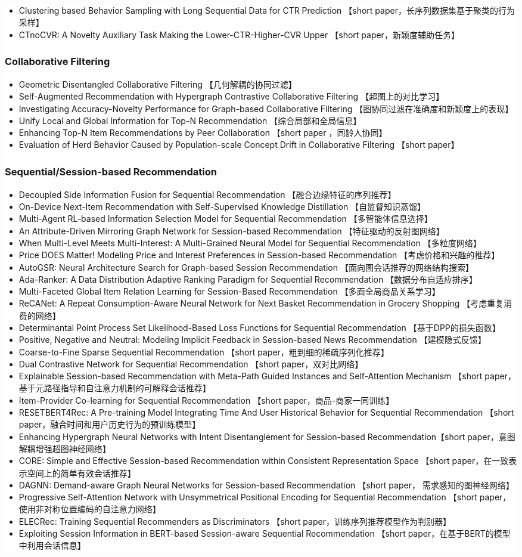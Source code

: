- Clustering based Behavior Sampling with Long Sequential Data for CTR Prediction 【short paper，长序列数据集基于聚类的行为采样】
- CTnoCVR: A Novelty Auxiliary Task Making the Lower-CTR-Higher-CVR Upper 【short paper，新颖度辅助任务】

### Collaborative Filtering

- Geometric Disentangled Collaborative Filtering 【几何解耦的协同过滤】
- Self-Augmented Recommendation with Hypergraph Contrastive Collaborative Filtering 【超图上的对比学习】
- Investigating Accuracy-Novelty Performance for Graph-based Collaborative Filtering 【图协同过滤在准确度和新颖度上的表现】
- Unify Local and Global Information for Top-N Recommendation 【综合局部和全局信息】
- Enhancing Top-N Item Recommendations by Peer Collaboration 【short paper ，同龄人协同】
- Evaluation of Herd Behavior Caused by Population-scale Concept Drift in Collaborative Filtering 【short paper】

### Sequential/Session-based Recommendation

- Decoupled Side Information Fusion for Sequential Recommendation 【融合边缘特征的序列推荐】
- On-Device Next-Item Recommendation with Self-Supervised Knowledge Distillation 【自监督知识蒸馏】
- Multi-Agent RL-based Information Selection Model for Sequential Recommendation 【多智能体信息选择】
- An Attribute-Driven Mirroring Graph Network for Session-based Recommendation 【特征驱动的反射图网络】
- When Multi-Level Meets Multi-Interest: A Multi-Grained Neural Model for Sequential Recommendation 【多粒度网络】
- Price DOES Matter! Modeling Price and Interest Preferences in Session-based Recommendation 【考虑价格和兴趣的推荐】
- AutoGSR: Neural Architecture Search for Graph-based Session Recommendation 【面向图会话推荐的网络结构搜索】
- Ada-Ranker: A Data Distribution Adaptive Ranking Paradigm for Sequential Recommendation 【数据分布自适应排序】
- Multi-Faceted Global Item Relation Learning for Session-Based Recommendation 【多面全局商品关系学习】
- ReCANet: A Repeat Consumption-Aware Neural Network for Next Basket Recommendation in Grocery Shopping 【考虑重复消费的网络】
- Determinantal Point Process Set Likelihood-Based Loss Functions for Sequential Recommendation 【基于DPP的损失函数】
- Positive, Negative and Neutral: Modeling Implicit Feedback in Session-based News Recommendation 【建模隐式反馈】
- Coarse-to-Fine Sparse Sequential Recommendation 【short paper，粗到细的稀疏序列化推荐】
- Dual Contrastive Network for Sequential Recommendation 【short paper，双对比网络】
- Explainable Session-based Recommendation with Meta-Path Guided Instances and Self-Attention Mechanism 【short paper， 基于元路径指导和自注意力机制的可解释会话推荐】 
- Item-Provider Co-learning for Sequential Recommendation 【short paper，商品-商家一同训练】
- RESETBERT4Rec: A Pre-training Model Integrating Time And User Historical Behavior for Sequential Recommendation 【short paper，融合时间和用户历史行为的预训练模型】
- Enhancing Hypergraph Neural Networks with Intent Disentanglement for Session-based Recommendation【short paper，意图解耦增强超图神经网络】
- CORE: Simple and Effective Session-based Recommendation within Consistent Representation Space 【short paper，在一致表示空间上的简单有效会话推荐】
- DAGNN: Demand-aware Graph Neural Networks for Session-based Recommendation 【short paper， 需求感知的图神经网络】
- Progressive Self-Attention Network with Unsymmetrical Positional Encoding for Sequential Recommendation 【short paper，使用非对称位置编码的自注意力网络】
- ELECRec: Training Sequential Recommenders as Discriminators 【short paper，训练序列推荐模型作为判别器】
- Exploiting Session Information in BERT-based Session-aware Sequential Recommendation 【short paper，在基于BERT的模型中利用会话信息】
